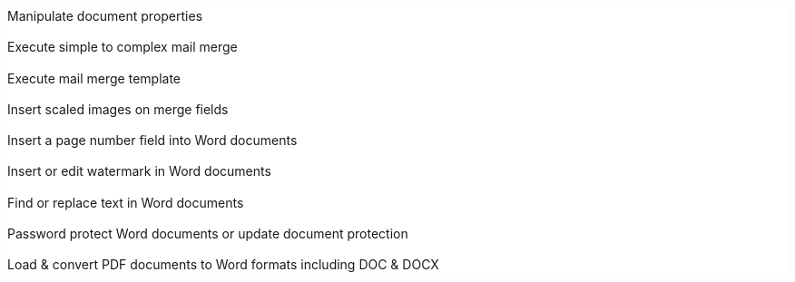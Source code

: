    </div>
   <div class="col-lg-4">
    <em class="fa fa-edit ico-blue fa-2x col-lg-2">
    </em>
    <p class="col-lg-10">
     Manipulate document properties
    </p>
   </div>
   <div class="col-lg-4">
    <em class="fa fa-envelope-square ico-blue fa-2x col-lg-2">
    </em>
    <p class="col-lg-10">
     Execute simple to complex mail merge
    </p>
   </div>
   <div class="col-lg-4">
    <em class="fa fa-clipboard ico-blue fa-2x col-lg-2">
    </em>
    <p class="col-lg-10">
     Execute mail merge template
    </p>
   </div>
   <div class="col-lg-4">
    <em class="fa fa-file-image-o ico-blue fa-2x col-lg-2">
    </em>
    <p class="col-lg-10">
     Insert scaled images on merge fields
    </p>
   </div>
   <div class="col-lg-4">
    <em class="fa fa-file-word-o ico-blue fa-2x col-lg-2">
    </em>
    <p class="col-lg-10">
     Insert a page number field into Word documents
    </p>
   </div>
   <div class="col-lg-4">
    <em class="fa fa-image ico-blue fa-2x col-lg-2">
    </em>
    <p class="col-lg-10">
     Insert or edit watermark in Word documents
    </p>
   </div>
   <div class="col-lg-4">
    <em class="fa fa-search-plus ico-blue fa-2x col-lg-2">
    </em>
    <p class="col-lg-10">
     Find or replace text in Word documents
    </p>
   </div>
   <div class="col-lg-4">
    <em class="fa fa-lock ico-blue fa-2x col-lg-2">
    </em>
    <p class="col-lg-10">
     Password protect Word documents or update document protection
    </p>
   </div>
   <div class="col-lg-4">
    <em class="fa fa-file-pdf-o ico-blue fa-2x col-lg-2">
    </em>
    <p class="col-lg-10">
     Load &amp; convert PDF documents to Word formats including DOC &amp; DOCX
    </p>
   </div>